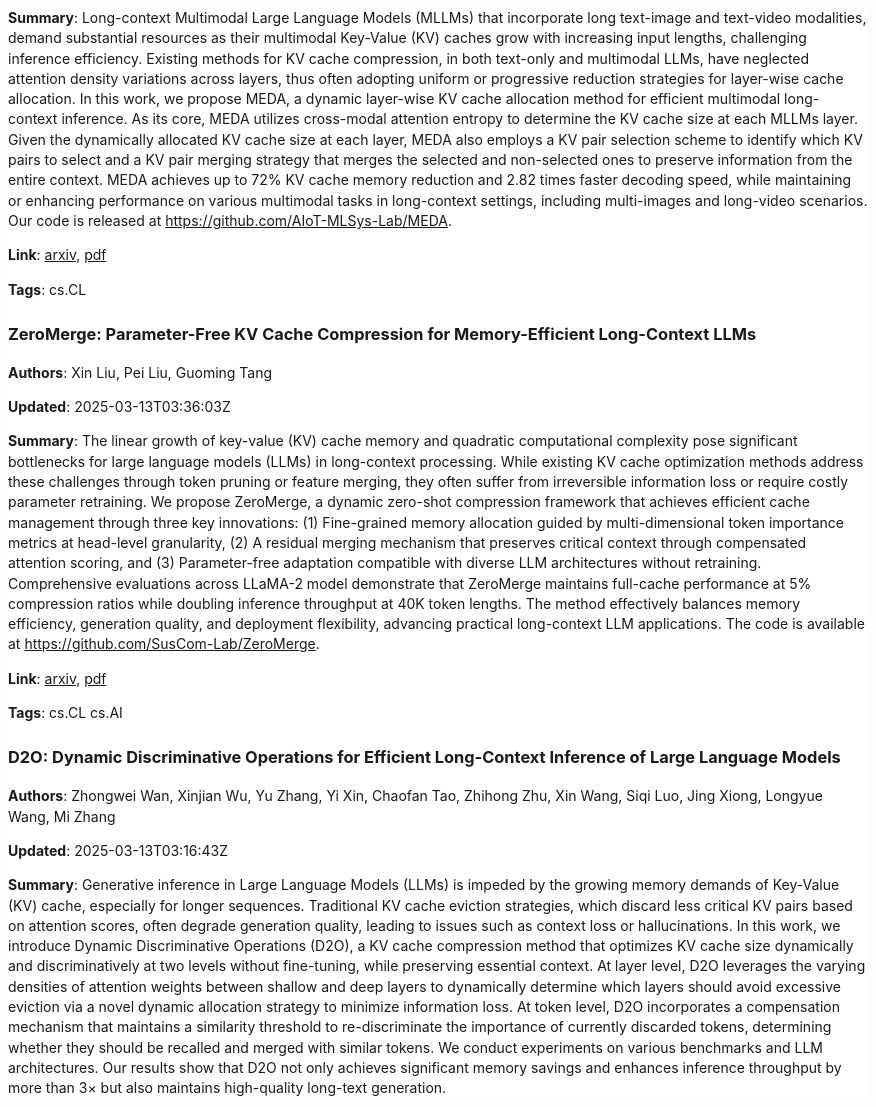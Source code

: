 **Summary**: Long-context Multimodal Large Language Models (MLLMs) that incorporate long text-image and text-video modalities, demand substantial resources as their multimodal Key-Value (KV) caches grow with increasing input lengths, challenging inference efficiency. Existing methods for KV cache compression, in both text-only and multimodal LLMs, have neglected attention density variations across layers, thus often adopting uniform or progressive reduction strategies for layer-wise cache allocation. In this work, we propose MEDA, a dynamic layer-wise KV cache allocation method for efficient multimodal long-context inference. As its core, MEDA utilizes cross-modal attention entropy to determine the KV cache size at each MLLMs layer. Given the dynamically allocated KV cache size at each layer, MEDA also employs a KV pair selection scheme to identify which KV pairs to select and a KV pair merging strategy that merges the selected and non-selected ones to preserve information from the entire context. MEDA achieves up to 72% KV cache memory reduction and 2.82 times faster decoding speed, while maintaining or enhancing performance on various multimodal tasks in long-context settings, including multi-images and long-video scenarios. Our code is released at https://github.com/AIoT-MLSys-Lab/MEDA.

**Link**: [arxiv](http://arxiv.org/abs/2502.17599v2),  [pdf](http://arxiv.org/pdf/2502.17599v2)

**Tags**: cs.CL 



### ZeroMerge: Parameter-Free KV Cache Compression for Memory-Efficient   Long-Context LLMs
**Authors**: Xin Liu, Pei Liu, Guoming Tang

**Updated**: 2025-03-13T03:36:03Z

**Summary**: The linear growth of key-value (KV) cache memory and quadratic computational complexity pose significant bottlenecks for large language models (LLMs) in long-context processing. While existing KV cache optimization methods address these challenges through token pruning or feature merging, they often suffer from irreversible information loss or require costly parameter retraining. We propose ZeroMerge, a dynamic zero-shot compression framework that achieves efficient cache management through three key innovations: (1) Fine-grained memory allocation guided by multi-dimensional token importance metrics at head-level granularity, (2) A residual merging mechanism that preserves critical context through compensated attention scoring, and (3) Parameter-free adaptation compatible with diverse LLM architectures without retraining. Comprehensive evaluations across LLaMA-2 model demonstrate that ZeroMerge maintains full-cache performance at 5\% compression ratios while doubling inference throughput at 40K token lengths. The method effectively balances memory efficiency, generation quality, and deployment flexibility, advancing practical long-context LLM applications. The code is available at https://github.com/SusCom-Lab/ZeroMerge.

**Link**: [arxiv](http://arxiv.org/abs/2503.10714v1),  [pdf](http://arxiv.org/pdf/2503.10714v1)

**Tags**: cs.CL cs.AI 



### D2O: Dynamic Discriminative Operations for Efficient Long-Context   Inference of Large Language Models
**Authors**: Zhongwei Wan, Xinjian Wu, Yu Zhang, Yi Xin, Chaofan Tao, Zhihong Zhu, Xin Wang, Siqi Luo, Jing Xiong, Longyue Wang, Mi Zhang

**Updated**: 2025-03-13T03:16:43Z

**Summary**: Generative inference in Large Language Models (LLMs) is impeded by the growing memory demands of Key-Value (KV) cache, especially for longer sequences. Traditional KV cache eviction strategies, which discard less critical KV pairs based on attention scores, often degrade generation quality, leading to issues such as context loss or hallucinations. In this work, we introduce Dynamic Discriminative Operations (D2O), a KV cache compression method that optimizes KV cache size dynamically and discriminatively at two levels without fine-tuning, while preserving essential context. At layer level, D2O leverages the varying densities of attention weights between shallow and deep layers to dynamically determine which layers should avoid excessive eviction via a novel dynamic allocation strategy to minimize information loss. At token level, D2O incorporates a compensation mechanism that maintains a similarity threshold to re-discriminate the importance of currently discarded tokens, determining whether they should be recalled and merged with similar tokens. We conduct experiments on various benchmarks and LLM architectures. Our results show that D2O not only achieves significant memory savings and enhances inference throughput by more than 3$\times$ but also maintains high-quality long-text generation.
